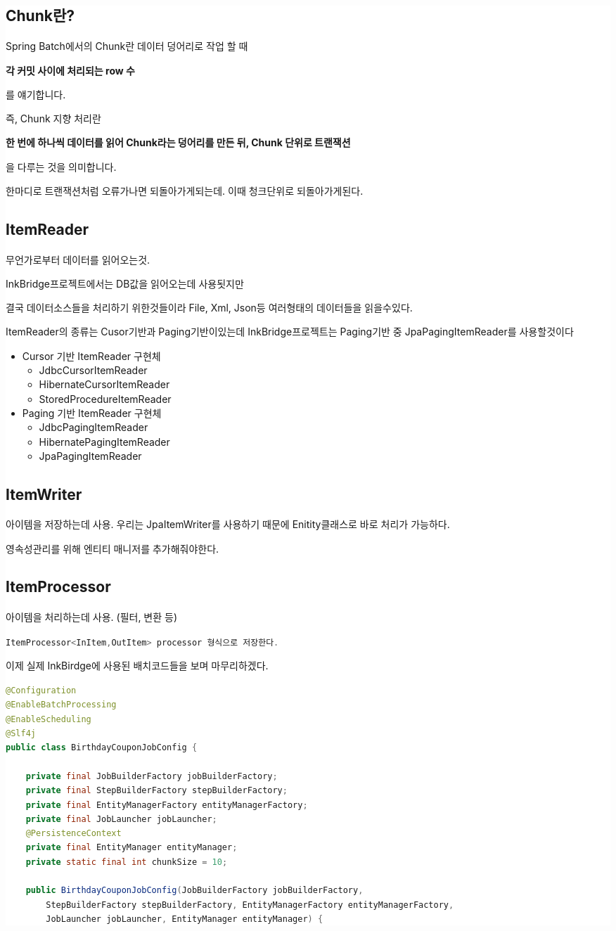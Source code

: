 ## Chunk란?

Spring Batch에서의 Chunk란 데이터 덩어리로 작업 할 때

**각 커밋 사이에 처리되는 row 수**

를 얘기합니다.

즉, Chunk 지향 처리란

**한 번에 하나씩 데이터를 읽어 Chunk라는 덩어리를 만든 뒤, Chunk 단위로 트랜잭션**

을 다루는 것을 의미합니다.

한마디로 트랜잭션처럼 오류가나면 되돌아가게되는데. 이때 청크단위로 되돌아가게된다.

## ItemReader

무언가로부터 데이터를 읽어오는것.

InkBridge프로젝트에서는 DB값을 읽어오는데 사용됫지만

결국 데이터소스들을 처리하기 위한것들이라 File, Xml, Json등 여러형태의 데이터들을 읽을수있다.

ItemReader의 종류는  Cusor기반과 Paging기반이있는데 InkBridge프로젝트는 Paging기반 중 JpaPagingItemReader를 사용할것이다

- Cursor 기반 ItemReader 구현체
    - JdbcCursorItemReader
    - HibernateCursorItemReader
    - StoredProcedureItemReader
- Paging 기반 ItemReader 구현체
    - JdbcPagingItemReader
    - HibernatePagingItemReader
    - JpaPagingItemReader
    

## ItemWriter

아이템을 저장하는데 사용. 우리는 JpaItemWriter를 사용하기 때문에 Enitity클래스로 바로 처리가 가능하다.

영속성관리를 위해 엔티티 매니저를 추가해줘야한다.

## ItemProcessor

아이템을 처리하는데 사용. (필터, 변환 등)

```java
ItemProcessor<InItem,OutItem> processor 형식으로 저장한다.
```

이제 실제 InkBirdge에 사용된 배치코드들을 보며 마무리하겠다.

```java
@Configuration
@EnableBatchProcessing
@EnableScheduling
@Slf4j
public class BirthdayCouponJobConfig {

    private final JobBuilderFactory jobBuilderFactory;
    private final StepBuilderFactory stepBuilderFactory;
    private final EntityManagerFactory entityManagerFactory;
    private final JobLauncher jobLauncher;
    @PersistenceContext
    private final EntityManager entityManager;
    private static final int chunkSize = 10;

    public BirthdayCouponJobConfig(JobBuilderFactory jobBuilderFactory,
        StepBuilderFactory stepBuilderFactory, EntityManagerFactory entityManagerFactory,
        JobLauncher jobLauncher, EntityManager entityManager) {
```